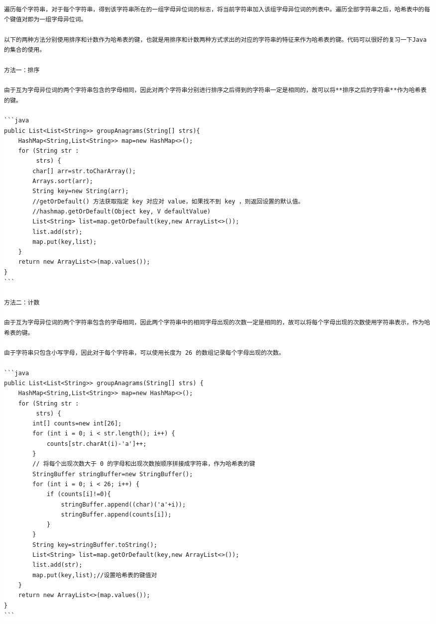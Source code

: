     遍历每个字符串，对于每个字符串，得到该字符串所在的一组字母异位词的标志，将当前字符串加入该组字母异位词的列表中。遍历全部字符串之后，哈希表中的每个键值对即为一组字母异位词。

    以下的两种方法分别使用排序和计数作为哈希表的键，也就是用排序和计数两种方式求出的对应的字符串的特征来作为哈希表的键。代码可以很好的复习一下Java的集合的使用。

    方法一：排序

    由于互为字母异位词的两个字符串包含的字母相同，因此对两个字符串分别进行排序之后得到的字符串一定是相同的，故可以将**排序之后的字符串**作为哈希表的键。

    ```java
    public List<List<String>> groupAnagrams(String[] strs){
        HashMap<String,List<String>> map=new HashMap<>();
        for (String str :
             strs) {
            char[] arr=str.toCharArray();
            Arrays.sort(arr);
            String key=new String(arr);
            //getOrDefault() 方法获取指定 key 对应对 value，如果找不到 key ，则返回设置的默认值。
            //hashmap.getOrDefault(Object key, V defaultValue)
            List<String> list=map.getOrDefault(key,new ArrayList<>());
            list.add(str);
            map.put(key,list);
        }
        return new ArrayList<>(map.values());
    }
    ```

    方法二：计数

    由于互为字母异位词的两个字符串包含的字母相同，因此两个字符串中的相同字母出现的次数一定是相同的，故可以将每个字母出现的次数使用字符串表示，作为哈希表的键。

    由于字符串只包含小写字母，因此对于每个字符串，可以使用长度为 26 的数组记录每个字母出现的次数。

    ```java
    public List<List<String>> groupAnagrams(String[] strs) {
        HashMap<String,List<String>> map=new HashMap<>();
        for (String str :
             strs) {
            int[] counts=new int[26];
            for (int i = 0; i < str.length(); i++) {
                counts[str.charAt(i)-'a']++;
            }
            // 将每个出现次数大于 0 的字母和出现次数按顺序拼接成字符串，作为哈希表的键
            StringBuffer stringBuffer=new StringBuffer();
            for (int i = 0; i < 26; i++) {
                if (counts[i]!=0){
                    stringBuffer.append((char)('a'+i));
                    stringBuffer.append(counts[i]);
                }
            }
            String key=stringBuffer.toString();
            List<String> list=map.getOrDefault(key,new ArrayList<>());
            list.add(str);
            map.put(key,list);//设置哈希表的键值对
        }
        return new ArrayList<>(map.values());
    }
    ```
